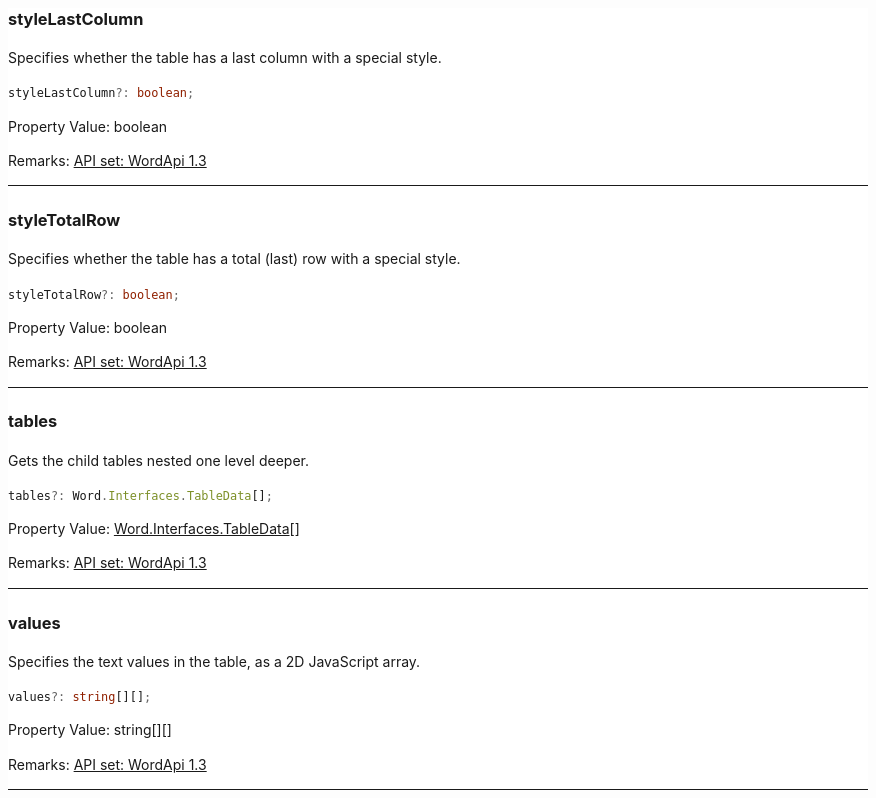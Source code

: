 ### styleLastColumn
Specifies whether the table has a last column with a special style.

```typescript
styleLastColumn?: boolean;
```

Property Value:
boolean

Remarks:
[API set: WordApi 1.3](/en-us/javascript/api/requirement-sets/word/word-api-requirement-sets)

---

### styleTotalRow
Specifies whether the table has a total (last) row with a special style.

```typescript
styleTotalRow?: boolean;
```

Property Value:
boolean

Remarks:
[API set: WordApi 1.3](/en-us/javascript/api/requirement-sets/word/word-api-requirement-sets)

---

### tables
Gets the child tables nested one level deeper.

```typescript
tables?: Word.Interfaces.TableData[];
```

Property Value:
[Word.Interfaces.TableData](/en-us/javascript/api/word/word.interfaces.tabledata)[]

Remarks:
[API set: WordApi 1.3](/en-us/javascript/api/requirement-sets/word/word-api-requirement-sets)

---

### values
Specifies the text values in the table, as a 2D JavaScript array.

```typescript
values?: string[][];
```

Property Value:
string[][]

Remarks:
[API set: WordApi 1.3](/en-us/javascript/api/requirement-sets/word/word-api-requirement-sets)

---